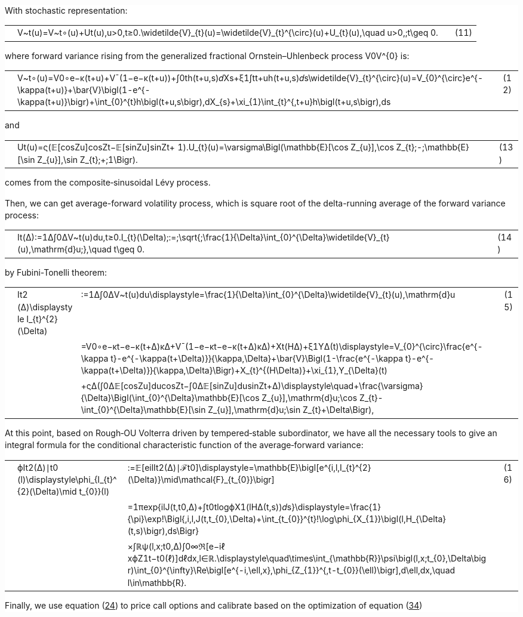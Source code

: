 With stochastic representation:

|  |  |  |  |
| --- | --- | --- | --- |
|  | V~t​(u)=V~t∘​(u)+Ut​(u),u>0,t≥0.\widetilde{V}\_{t}(u)=\widetilde{V}\_{t}^{\circ}(u)+U\_{t}(u),\quad u>0,\;t\geq 0. |  | (11) |

where forward variance rising from the generalized fractional Ornstein–Uhlenbeck process V0V^{0} is:

|  |  |  |  |
| --- | --- | --- | --- |
|  | V~t∘​(u)=V0∘​e−κ​(t+u)+V¯​(1−e−κ​(t+u))+∫0th​(t+u,s)​𝑑Xs+ξ1​∫tt+uh​(t+u,s)​𝑑s\widetilde{V}\_{t}^{\circ}(u)=V\_{0}^{\circ}e^{-\kappa(t+u)}+\bar{V}\bigl(1-e^{-\kappa(t+u)}\bigr)+\int\_{0}^{t}h\bigl(t+u,s\bigr)\,dX\_{s}+\xi\_{1}\int\_{t}^{\,t+u}h\bigl(t+u,s\bigr)\,ds |  | (12) |

and

|  |  |  |  |
| --- | --- | --- | --- |
|  | Ut​(u)=ς​(𝔼​[cos⁡Zu]​cos⁡Zt−𝔼​[sin⁡Zu]​sin⁡Zt+ 1).U\_{t}(u)=\varsigma\Bigl(\mathbb{E}[\cos Z\_{u}]\,\cos Z\_{t}\;-\;\mathbb{E}[\sin Z\_{u}]\,\sin Z\_{t}\;+\;1\Bigr). |  | (13) |

comes from the composite‐sinusoidal Lévy process.
  
Then, we can get average-forward volatility process, which is square root of the delta-running average of the forward variance process:

|  |  |  |  |
| --- | --- | --- | --- |
|  | It​(Δ):=1Δ​∫0ΔV~t​(u)​du,t≥0.I\_{t}(\Delta)\;:=\;\sqrt{\;\frac{1}{\Delta}\int\_{0}^{\Delta}\widetilde{V}\_{t}(u)\,\mathrm{d}u\;},\quad t\geq 0. |  | (14) |

by Fubini-Tonelli theorem:

|  |  |  |  |  |
| --- | --- | --- | --- | --- |
|  | It2​(Δ)\displaystyle I\_{t}^{2}(\Delta) | :=1Δ​∫0ΔV~t​(u)​du\displaystyle=\frac{1}{\Delta}\int\_{0}^{\Delta}\widetilde{V}\_{t}(u)\,\mathrm{d}u |  | (15) |
|  |  | =V0∘​e−κ​t−e−κ​(t+Δ)κ​Δ+V¯​(1−e−κ​t−e−κ​(t+Δ)κ​Δ)+Xt(H​Δ)+ξ1​YΔ​(t)\displaystyle=V\_{0}^{\circ}\frac{e^{-\kappa t}-e^{-\kappa(t+\Delta)}}{\kappa\,\Delta}+\bar{V}\Bigl(1-\frac{e^{-\kappa t}-e^{-\kappa(t+\Delta)}}{\kappa\,\Delta}\Bigr)+X\_{t}^{(H\Delta)}+\xi\_{1}\,Y\_{\Delta}(t) |  |
|  |  | +ςΔ​(∫0Δ𝔼​[cos⁡Zu]​du​cos⁡Zt−∫0Δ𝔼​[sin⁡Zu]​du​sin⁡Zt+Δ)\displaystyle\quad+\frac{\varsigma}{\Delta}\Bigl(\int\_{0}^{\Delta}\mathbb{E}[\cos Z\_{u}]\,\mathrm{d}u\;\cos Z\_{t}-\int\_{0}^{\Delta}\mathbb{E}[\sin Z\_{u}]\,\mathrm{d}u\;\sin Z\_{t}+\Delta\Bigr)\, |  |

At this point, based on Rough‐OU Volterra driven by tempered‐stable subordinator, we have all the necessary tools to give an integral formula for the conditional characteristic function of the average‐forward variance:

|  |  |  |  |  |
| --- | --- | --- | --- | --- |
|  | ϕIt2​(Δ)∣t0​(l)\displaystyle\phi\_{I\_{t}^{2}(\Delta)\mid t\_{0}}(l) | :=𝔼​[ei​l​It2​(Δ)∣ℱt0]\displaystyle=\mathbb{E}\bigl[e^{i\,l\,I\_{t}^{2}(\Delta)}\mid\mathcal{F}\_{t\_{0}}\bigr] |  | (16) |
|  |  | =1π​exp⁡{i​l​J​(t,t0,Δ)+∫t0tlog⁡ϕX1​(l​HΔ​(t,s))​𝑑s}\displaystyle=\frac{1}{\pi}\exp\!\Bigl\{\,i\,l\,J(t,t\_{0},\Delta)+\int\_{t\_{0}}^{t}\!\log\phi\_{X\_{1}}\bigl(l\,H\_{\Delta}(t,s)\bigr)\,ds\Bigr\} |  |
|  |  | ×∫ℝψ(l,x;t0,Δ)∫0∞ℜ[e−i​ℓ​xϕZ1t−t0(ℓ)]dℓdx,l∈ℝ.\displaystyle\quad\times\int\_{\mathbb{R}}\psi\bigl(l,x;t\_{0},\Delta\bigr)\int\_{0}^{\infty}\Re\bigl[e^{-i\,\ell\,x}\,\phi\_{Z\_{1}}^{\,t-t\_{0}}(\ell)\bigr]\,d\ell\,dx,\quad l\in\mathbb{R}. |  |

Finally, we use equation ([24](https://arxiv.org/html/2510.19126v1#S2.E24 "In 2.2 Calibration Framework: Equation Transformations and mpmath Implementation ‣ 2 Mathematical Models ‣ An Efficient Calibration Framework for Volatility Derivatives under Rough Volatility with Jumps")) to price call options and calibrate based on the optimization of equation ([34](https://arxiv.org/html/2510.19126v1#S4.E34 "In 4.5 Option Calibration ‣ 4 Calibration Methodology ‣ An Efficient Calibration Framework for Volatility Derivatives under Rough Volatility with Jumps"))
